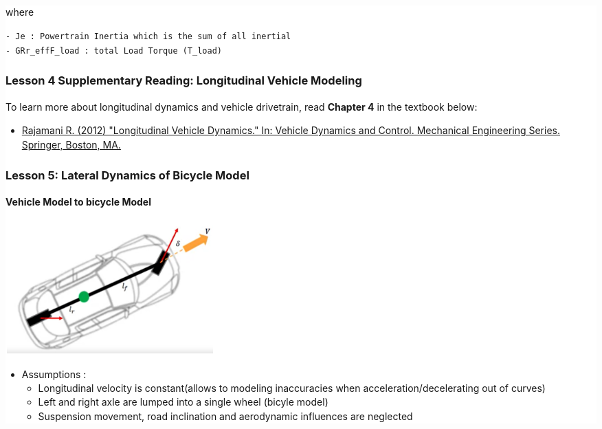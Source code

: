 where 
```
- Je : Powertrain Inertia which is the sum of all inertial
- GRr_effF_load : total Load Torque (T_load)
```
### Lesson 4 Supplementary Reading: Longitudinal Vehicle Modeling

To learn more about longitudinal dynamics and vehicle drivetrain, read **Chapter 4**  in the textbook below:

- [Rajamani R. (2012) "Longitudinal Vehicle Dynamics." In: Vehicle Dynamics and Control. Mechanical Engineering Series. Springer, Boston, MA.](http://link.springer.com/content/pdf/10.1007%2F978-1-4614-1433-9_4.pdf)


### Lesson 5: Lateral Dynamics of Bicycle Model

**Vehicle Model to bicycle Model**

<img src="./resources/w4/lateral-modeling.png" width="300" style="border:0px solid #FFFFFF; padding:1px; margin:1px">

- Assumptions : 
  - Longitudinal velocity is constant(allows to modeling inaccuracies when acceleration/decelerating out of curves)
  - Left and right axle are lumped into a single wheel (bicyle model)
  - Suspension movement, road inclination and aerodynamic influences are neglected
